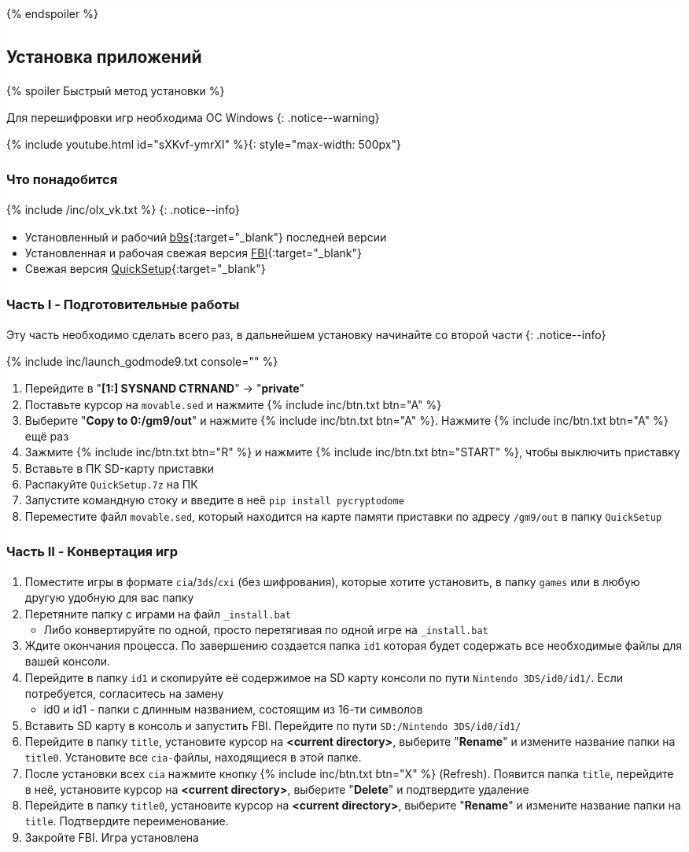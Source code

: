 {% endspoiler %}

## Установка приложений

{% spoiler Быстрый метод установки %}

Для перешифровки игр необходима OC Windows
{: .notice--warning}

{% include youtube.html id="sXKvf-ymrXI" %}{: style="max-width: 500px"}

### Что понадобится

{% include /inc/olx_vk.txt %}
{: .notice--info}

* Установленный и рабочий [b9s](updating-b9s){:target="_blank"} последней версии 
* Установленная и рабочая свежая версия [FBI](fbi){:target="_blank"}
* Свежая версия [QuickSetup](https://github.com/BpyH64/QuickSetup_3DS/releases/latest){:target="_blank"}

### Часть I - Подготовительные работы

Эту часть необходимо сделать всего раз, в дальнейшем установку начинайте со второй части
{: .notice--info}

{% include inc/launch_godmode9.txt console="" %}
1. Перейдите в "**[1:] SYSNAND CTRNAND**" -> "**private**"
1. Поставьте курсор на `movable.sed` и нажмите {% include inc/btn.txt btn="A" %}
1. Выберите "**Copy to 0:/gm9/out**" и нажмите {% include inc/btn.txt btn="A" %}. Нажмите {% include inc/btn.txt btn="A" %} ещё раз
1. Зажмите {% include inc/btn.txt btn="R" %} и нажмите {% include inc/btn.txt btn="START" %}, чтобы выключить приставку 
1. Вставьте в ПК SD-карту приставки
1. Распакуйте `QuickSetup.7z` на ПК
2. Запустите командную стоку и введите в неё `pip install pycryptodome`
1. Переместите файл `movable.sed`, который находится на карте памяти приставки по адресу `/gm9/out` в папку `QuickSetup`

### Часть II - Конвертация игр

1. Поместите игры в формате `cia`/`3ds`/`cxi` (без шифрования), которые хотите установить, в папку `games` или в любую другую удобную для вас папку
1. Перетяните папку с играми на файл `_install.bat`
	* Либо конвертируйте по одной, просто перетягивая по одной игре на `_install.bat`
1. Ждите окончания процесса. По завершению создается папка `id1` которая будет содержать все необходимые файлы для вашей консоли.
1. Перейдите в папку `id1` и скопируйте её содержимое на SD карту консоли по пути `Nintendo 3DS/id0/id1/`. Если потребуется, согласитесь на замену
	* id0 и id1 - папки с длинным названием, состоящим из 16-ти символов
1. Вставить SD карту в консоль и запустить FBI. Перейдите по пути `SD:/Nintendo 3DS/id0/id1/`
1. Перейдите в папку `title`, установите курсор на **\<current directory>**, выберите "**Rename**" и измените название папки на `title0`. Установите все `cia-`файлы, находящиеся в этой папке.
1. После установки всех `cia` нажмите кнопку {% include inc/btn.txt btn="X" %} (Refresh). Появится папка `title`, перейдите в неё, установите курсор на **\<current directory>**, выберите "**Delete**" и подтвердите удаление
1. Перейдите в папку `title0`, установите курсор на **\<current directory>**, выберите "**Rename**" и измените название папки на `title`. Подтвердите переименование.
1. Закройте FBI. Игра установлена
